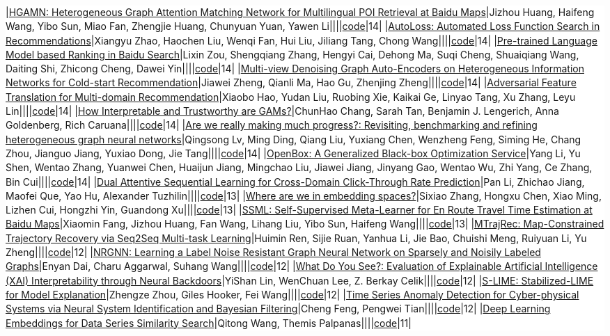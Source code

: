 |[HGAMN: Heterogeneous Graph Attention Matching Network for Multilingual POI Retrieval at Baidu Maps](https://doi.org/10.1145/3447548.3467059)|Jizhou Huang, Haifeng Wang, Yibo Sun, Miao Fan, Zhengjie Huang, Chunyuan Yuan, Yawen Li||||[code](https://paperswithcode.com/search?q_meta=&q_type=&q=HGAMN:+Heterogeneous+Graph+Attention+Matching+Network+for+Multilingual+POI+Retrieval+at+Baidu+Maps)|14|
|[AutoLoss: Automated Loss Function Search in Recommendations](https://doi.org/10.1145/3447548.3467208)|Xiangyu Zhao, Haochen Liu, Wenqi Fan, Hui Liu, Jiliang Tang, Chong Wang||||[code](https://paperswithcode.com/search?q_meta=&q_type=&q=AutoLoss:+Automated+Loss+Function+Search+in+Recommendations)|14|
|[Pre-trained Language Model based Ranking in Baidu Search](https://doi.org/10.1145/3447548.3467147)|Lixin Zou, Shengqiang Zhang, Hengyi Cai, Dehong Ma, Suqi Cheng, Shuaiqiang Wang, Daiting Shi, Zhicong Cheng, Dawei Yin||||[code](https://paperswithcode.com/search?q_meta=&q_type=&q=Pre-trained+Language+Model+based+Ranking+in+Baidu+Search)|14|
|[Multi-view Denoising Graph Auto-Encoders on Heterogeneous Information Networks for Cold-start Recommendation](https://doi.org/10.1145/3447548.3467427)|Jiawei Zheng, Qianli Ma, Hao Gu, Zhenjing Zheng||||[code](https://paperswithcode.com/search?q_meta=&q_type=&q=Multi-view+Denoising+Graph+Auto-Encoders+on+Heterogeneous+Information+Networks+for+Cold-start+Recommendation)|14|
|[Adversarial Feature Translation for Multi-domain Recommendation](https://doi.org/10.1145/3447548.3467176)|Xiaobo Hao, Yudan Liu, Ruobing Xie, Kaikai Ge, Linyao Tang, Xu Zhang, Leyu Lin||||[code](https://paperswithcode.com/search?q_meta=&q_type=&q=Adversarial+Feature+Translation+for+Multi-domain+Recommendation)|14|
|[How Interpretable and Trustworthy are GAMs?](https://doi.org/10.1145/3447548.3467453)|ChunHao Chang, Sarah Tan, Benjamin J. Lengerich, Anna Goldenberg, Rich Caruana||||[code](https://paperswithcode.com/search?q_meta=&q_type=&q=How+Interpretable+and+Trustworthy+are+GAMs?)|14|
|[Are we really making much progress?: Revisiting, benchmarking and refining heterogeneous graph neural networks](https://doi.org/10.1145/3447548.3467350)|Qingsong Lv, Ming Ding, Qiang Liu, Yuxiang Chen, Wenzheng Feng, Siming He, Chang Zhou, Jianguo Jiang, Yuxiao Dong, Jie Tang||||[code](https://paperswithcode.com/search?q_meta=&q_type=&q=Are+we+really+making+much+progress?:+Revisiting,+benchmarking+and+refining+heterogeneous+graph+neural+networks)|14|
|[OpenBox: A Generalized Black-box Optimization Service](https://doi.org/10.1145/3447548.3467061)|Yang Li, Yu Shen, Wentao Zhang, Yuanwei Chen, Huaijun Jiang, Mingchao Liu, Jiawei Jiang, Jinyang Gao, Wentao Wu, Zhi Yang, Ce Zhang, Bin Cui||||[code](https://paperswithcode.com/search?q_meta=&q_type=&q=OpenBox:+A+Generalized+Black-box+Optimization+Service)|14|
|[Dual Attentive Sequential Learning for Cross-Domain Click-Through Rate Prediction](https://doi.org/10.1145/3447548.3467140)|Pan Li, Zhichao Jiang, Maofei Que, Yao Hu, Alexander Tuzhilin||||[code](https://paperswithcode.com/search?q_meta=&q_type=&q=Dual+Attentive+Sequential+Learning+for+Cross-Domain+Click-Through+Rate+Prediction)|13|
|[Where are we in embedding spaces?](https://doi.org/10.1145/3447548.3467421)|Sixiao Zhang, Hongxu Chen, Xiao Ming, Lizhen Cui, Hongzhi Yin, Guandong Xu||||[code](https://paperswithcode.com/search?q_meta=&q_type=&q=Where+are+we+in+embedding+spaces?)|13|
|[SSML: Self-Supervised Meta-Learner for En Route Travel Time Estimation at Baidu Maps](https://doi.org/10.1145/3447548.3467060)|Xiaomin Fang, Jizhou Huang, Fan Wang, Lihang Liu, Yibo Sun, Haifeng Wang||||[code](https://paperswithcode.com/search?q_meta=&q_type=&q=SSML:+Self-Supervised+Meta-Learner+for+En+Route+Travel+Time+Estimation+at+Baidu+Maps)|13|
|[MTrajRec: Map-Constrained Trajectory Recovery via Seq2Seq Multi-task Learning](https://doi.org/10.1145/3447548.3467238)|Huimin Ren, Sijie Ruan, Yanhua Li, Jie Bao, Chuishi Meng, Ruiyuan Li, Yu Zheng||||[code](https://paperswithcode.com/search?q_meta=&q_type=&q=MTrajRec:+Map-Constrained+Trajectory+Recovery+via+Seq2Seq+Multi-task+Learning)|12|
|[NRGNN: Learning a Label Noise Resistant Graph Neural Network on Sparsely and Noisily Labeled Graphs](https://doi.org/10.1145/3447548.3467364)|Enyan Dai, Charu Aggarwal, Suhang Wang||||[code](https://paperswithcode.com/search?q_meta=&q_type=&q=NRGNN:+Learning+a+Label+Noise+Resistant+Graph+Neural+Network+on+Sparsely+and+Noisily+Labeled+Graphs)|12|
|[What Do You See?: Evaluation of Explainable Artificial Intelligence (XAI) Interpretability through Neural Backdoors](https://doi.org/10.1145/3447548.3467213)|YiShan Lin, WenChuan Lee, Z. Berkay Celik||||[code](https://paperswithcode.com/search?q_meta=&q_type=&q=What+Do+You+See?:+Evaluation+of+Explainable+Artificial+Intelligence+(XAI)+Interpretability+through+Neural+Backdoors)|12|
|[S-LIME: Stabilized-LIME for Model Explanation](https://doi.org/10.1145/3447548.3467274)|Zhengze Zhou, Giles Hooker, Fei Wang||||[code](https://paperswithcode.com/search?q_meta=&q_type=&q=S-LIME:+Stabilized-LIME+for+Model+Explanation)|12|
|[Time Series Anomaly Detection for Cyber-physical Systems via Neural System Identification and Bayesian Filtering](https://doi.org/10.1145/3447548.3467137)|Cheng Feng, Pengwei Tian||||[code](https://paperswithcode.com/search?q_meta=&q_type=&q=Time+Series+Anomaly+Detection+for+Cyber-physical+Systems+via+Neural+System+Identification+and+Bayesian+Filtering)|12|
|[Deep Learning Embeddings for Data Series Similarity Search](https://doi.org/10.1145/3447548.3467317)|Qitong Wang, Themis Palpanas||||[code](https://paperswithcode.com/search?q_meta=&q_type=&q=Deep+Learning+Embeddings+for+Data+Series+Similarity+Search)|11|